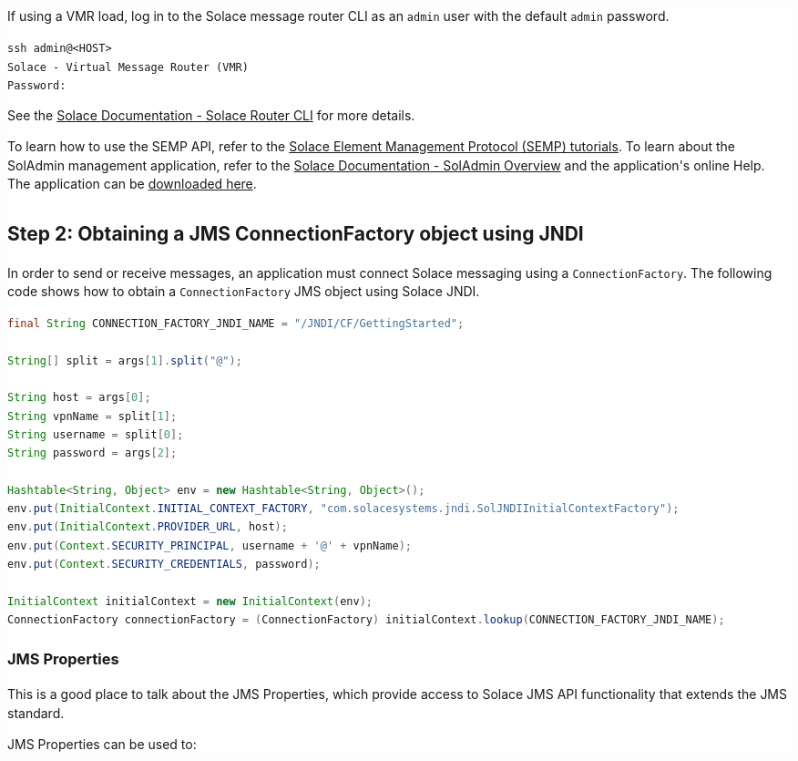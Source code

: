 If using a VMR load, log in to the Solace message router CLI as an `admin` user with the default `admin` password.

```
ssh admin@<HOST>
Solace - Virtual Message Router (VMR)
Password:
```


See the [Solace Documentation - Solace Router CLI](https://docs.solace.com/Solace-CLI/Using-Solace-CLI.htm) for more details.

To learn how to use the SEMP API, refer to the [Solace Element Management Protocol (SEMP) tutorials](https://docs.solace.com/SEMP/SEMP-Get-Started.htm). To learn about the SolAdmin management application, refer to the [Solace Documentation - SolAdmin Overview](https://docs.solace.com/SolAdmin/SolAdmin-Overview.htm?Highlight=SolAdmin) and the application's online Help. The application can be [downloaded here](https://www.solace.com/downloads/).

## Step 2: Obtaining a JMS ConnectionFactory object using JNDI

In order to send or receive messages, an application must connect Solace messaging using a `ConnectionFactory`. The following code shows how to obtain a `ConnectionFactory` JMS object using Solace JNDI.

```java
final String CONNECTION_FACTORY_JNDI_NAME = "/JNDI/CF/GettingStarted";

String[] split = args[1].split("@");

String host = args[0];
String vpnName = split[1];
String username = split[0];
String password = args[2];

Hashtable<String, Object> env = new Hashtable<String, Object>();
env.put(InitialContext.INITIAL_CONTEXT_FACTORY, "com.solacesystems.jndi.SolJNDIInitialContextFactory");
env.put(InitialContext.PROVIDER_URL, host);
env.put(Context.SECURITY_PRINCIPAL, username + '@' + vpnName);
env.put(Context.SECURITY_CREDENTIALS, password);

InitialContext initialContext = new InitialContext(env);
ConnectionFactory connectionFactory = (ConnectionFactory) initialContext.lookup(CONNECTION_FACTORY_JNDI_NAME);
```

### JMS Properties

This is a good place to talk about the JMS Properties, which provide access to Solace JMS API functionality that extends the JMS standard.

JMS Properties can be used to:
